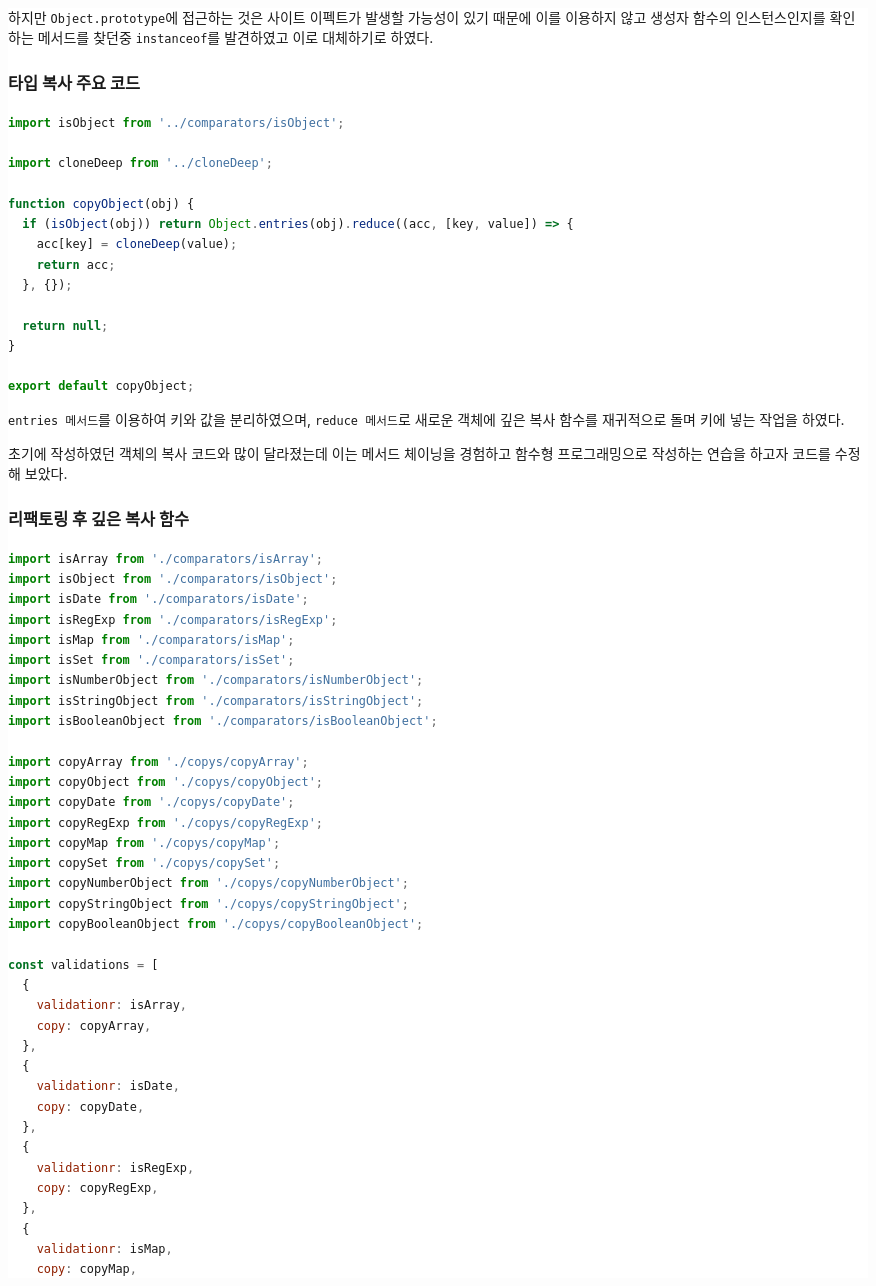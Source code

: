 하지만 `Object.prototype`에 접근하는 것은 사이트 이펙트가 발생할 가능성이 있기 때문에 이를 이용하지 않고 생성자 함수의 인스턴스인지를 확인하는 메서드를 찾던중 `instanceof`를 발견하였고 이로 대체하기로 하였다.

### 타입 복사 주요 코드

```jsx
import isObject from '../comparators/isObject';

import cloneDeep from '../cloneDeep';

function copyObject(obj) {
  if (isObject(obj)) return Object.entries(obj).reduce((acc, [key, value]) => {
    acc[key] = cloneDeep(value);
    return acc;
  }, {});

  return null;
}

export default copyObject;
```

`entries 메서드`를 이용하여 키와 값을 분리하였으며, `reduce 메서드`로 새로운 객체에 깊은 복사 함수를 재귀적으로 돌며 키에 넣는 작업을 하였다.

초기에 작성하였던 객체의 복사 코드와 많이 달라졌는데 이는 메서드 체이닝을 경험하고 함수형 프로그래밍으로 작성하는 연습을 하고자 코드를 수정해 보았다.

### 리팩토링 후 깊은 복사 함수

```jsx
import isArray from './comparators/isArray';
import isObject from './comparators/isObject';
import isDate from './comparators/isDate';
import isRegExp from './comparators/isRegExp';
import isMap from './comparators/isMap';
import isSet from './comparators/isSet';
import isNumberObject from './comparators/isNumberObject';
import isStringObject from './comparators/isStringObject';
import isBooleanObject from './comparators/isBooleanObject';

import copyArray from './copys/copyArray';
import copyObject from './copys/copyObject';
import copyDate from './copys/copyDate';
import copyRegExp from './copys/copyRegExp';
import copyMap from './copys/copyMap';
import copySet from './copys/copySet';
import copyNumberObject from './copys/copyNumberObject';
import copyStringObject from './copys/copyStringObject';
import copyBooleanObject from './copys/copyBooleanObject';

const validations = [
  {
    validationr: isArray,
    copy: copyArray,
  },
  {
    validationr: isDate,
    copy: copyDate,
  },
  {
    validationr: isRegExp,
    copy: copyRegExp,
  },
  {
    validationr: isMap,
    copy: copyMap,
```